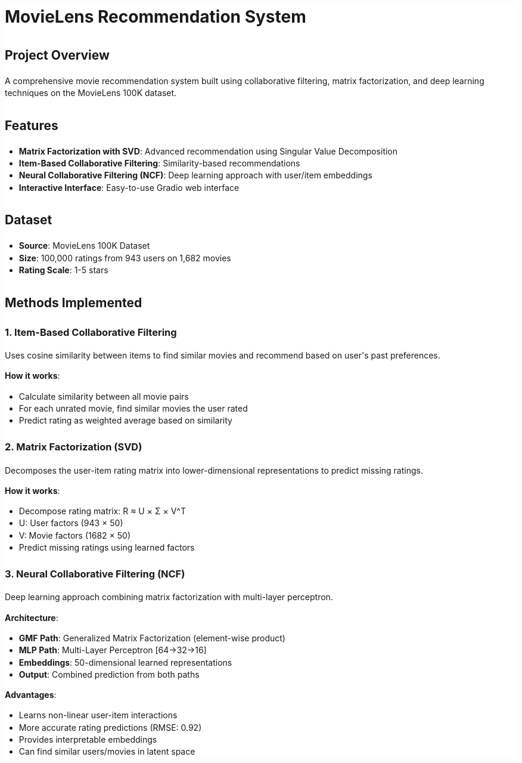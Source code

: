 # MovieLens Recommendation System

## Project Overview
A comprehensive movie recommendation system built using collaborative filtering, matrix factorization, and deep learning techniques on the MovieLens 100K dataset.

## Features
- **Matrix Factorization with SVD**: Advanced recommendation using Singular Value Decomposition
- **Item-Based Collaborative Filtering**: Similarity-based recommendations
- **Neural Collaborative Filtering (NCF)**: Deep learning approach with user/item embeddings
- **Interactive Interface**: Easy-to-use Gradio web interface

## Dataset
- **Source**: MovieLens 100K Dataset
- **Size**: 100,000 ratings from 943 users on 1,682 movies
- **Rating Scale**: 1-5 stars

## Methods Implemented

### 1. Item-Based Collaborative Filtering
Uses cosine similarity between items to find similar movies and recommend based on user's past preferences.

**How it works**:
- Calculate similarity between all movie pairs
- For each unrated movie, find similar movies the user rated
- Predict rating as weighted average based on similarity

### 2. Matrix Factorization (SVD)
Decomposes the user-item rating matrix into lower-dimensional representations to predict missing ratings.

**How it works**:
- Decompose rating matrix: R ≈ U × Σ × V^T
- U: User factors (943 × 50)
- V: Movie factors (1682 × 50)
- Predict missing ratings using learned factors

### 3. Neural Collaborative Filtering (NCF)
Deep learning approach combining matrix factorization with multi-layer perceptron.

**Architecture**:
- **GMF Path**: Generalized Matrix Factorization (element-wise product)
- **MLP Path**: Multi-Layer Perceptron [64→32→16]
- **Embeddings**: 50-dimensional learned representations
- **Output**: Combined prediction from both paths

**Advantages**:
- Learns non-linear user-item interactions
- More accurate rating predictions (RMSE: 0.92)
- Provides interpretable embeddings
- Can find similar users/movies in latent space
